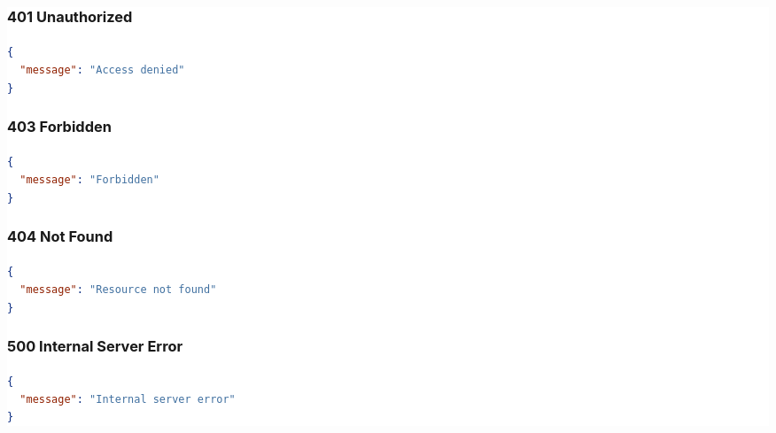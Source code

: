 ### 401 Unauthorized
```json
{
  "message": "Access denied"
}
```

### 403 Forbidden
```json
{
  "message": "Forbidden"
}
```

### 404 Not Found
```json
{
  "message": "Resource not found"
}
```

### 500 Internal Server Error
```json
{
  "message": "Internal server error"
}
```
